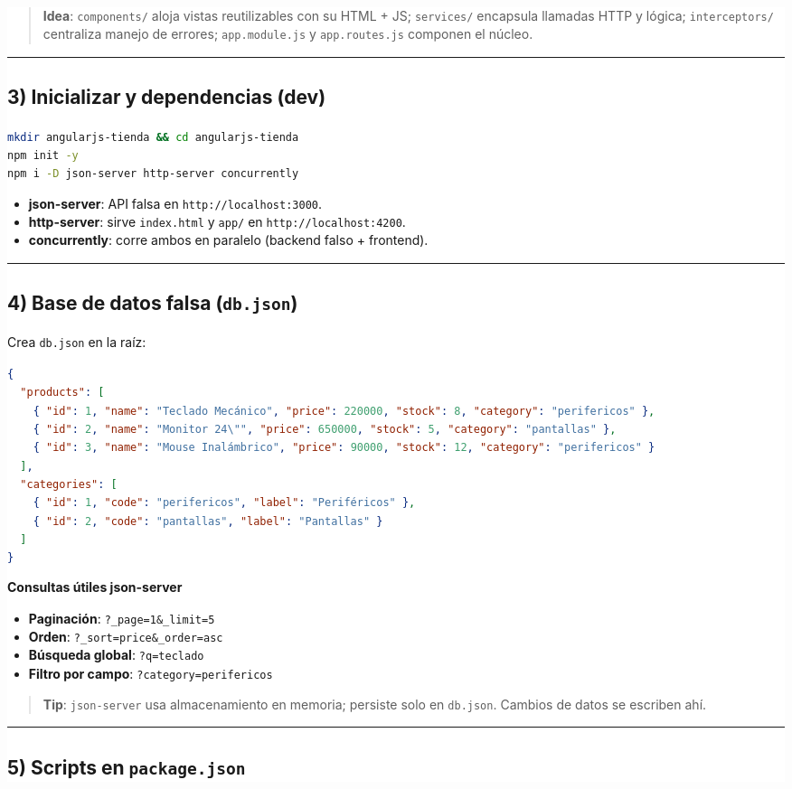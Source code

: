 > **Idea**: `components/` aloja vistas reutilizables con su HTML + JS; `services/` encapsula llamadas HTTP y lógica; `interceptors/` centraliza manejo de errores; `app.module.js` y `app.routes.js` componen el núcleo.

---

## 3) Inicializar y dependencias (dev)

```bash
mkdir angularjs-tienda && cd angularjs-tienda
npm init -y
npm i -D json-server http-server concurrently
```

- **json-server**: API falsa en `http://localhost:3000`.
- **http-server**: sirve `index.html` y `app/` en `http://localhost:4200`.
- **concurrently**: corre ambos en paralelo (backend falso + frontend).

---

## 4) Base de datos falsa (`db.json`)

Crea `db.json` en la raíz:

```json
{
  "products": [
    { "id": 1, "name": "Teclado Mecánico", "price": 220000, "stock": 8, "category": "perifericos" },
    { "id": 2, "name": "Monitor 24\"", "price": 650000, "stock": 5, "category": "pantallas" },
    { "id": 3, "name": "Mouse Inalámbrico", "price": 90000, "stock": 12, "category": "perifericos" }
  ],
  "categories": [
    { "id": 1, "code": "perifericos", "label": "Periféricos" },
    { "id": 2, "code": "pantallas", "label": "Pantallas" }
  ]
}
```

**Consultas útiles json-server**

- **Paginación**: `?_page=1&_limit=5`
- **Orden**: `?_sort=price&_order=asc`
- **Búsqueda global**: `?q=teclado`
- **Filtro por campo**: `?category=perifericos`

> **Tip**: `json-server` usa almacenamiento en memoria; persiste solo en `db.json`. Cambios de datos se escriben ahí.

---

## 5) Scripts en `package.json`
